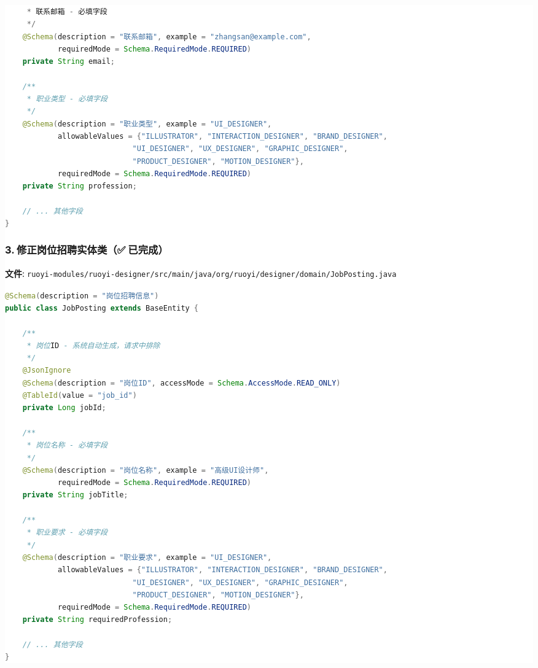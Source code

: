 ```java
     * 联系邮箱 - 必填字段
     */
    @Schema(description = "联系邮箱", example = "zhangsan@example.com", 
            requiredMode = Schema.RequiredMode.REQUIRED)
    private String email;

    /**
     * 职业类型 - 必填字段
     */
    @Schema(description = "职业类型", example = "UI_DESIGNER", 
            allowableValues = {"ILLUSTRATOR", "INTERACTION_DESIGNER", "BRAND_DESIGNER", 
                             "UI_DESIGNER", "UX_DESIGNER", "GRAPHIC_DESIGNER", 
                             "PRODUCT_DESIGNER", "MOTION_DESIGNER"},
            requiredMode = Schema.RequiredMode.REQUIRED)
    private String profession;
    
    // ... 其他字段
}
```

### 3. 修正岗位招聘实体类（✅ 已完成）

**文件**: `ruoyi-modules/ruoyi-designer/src/main/java/org/ruoyi/designer/domain/JobPosting.java`

```java
@Schema(description = "岗位招聘信息")
public class JobPosting extends BaseEntity {

    /**
     * 岗位ID - 系统自动生成，请求中排除
     */
    @JsonIgnore
    @Schema(description = "岗位ID", accessMode = Schema.AccessMode.READ_ONLY)
    @TableId(value = "job_id")
    private Long jobId;

    /**
     * 岗位名称 - 必填字段
     */
    @Schema(description = "岗位名称", example = "高级UI设计师", 
            requiredMode = Schema.RequiredMode.REQUIRED)
    private String jobTitle;

    /**
     * 职业要求 - 必填字段
     */
    @Schema(description = "职业要求", example = "UI_DESIGNER",
            allowableValues = {"ILLUSTRATOR", "INTERACTION_DESIGNER", "BRAND_DESIGNER", 
                             "UI_DESIGNER", "UX_DESIGNER", "GRAPHIC_DESIGNER", 
                             "PRODUCT_DESIGNER", "MOTION_DESIGNER"},
            requiredMode = Schema.RequiredMode.REQUIRED)
    private String requiredProfession;
    
    // ... 其他字段
}
```
